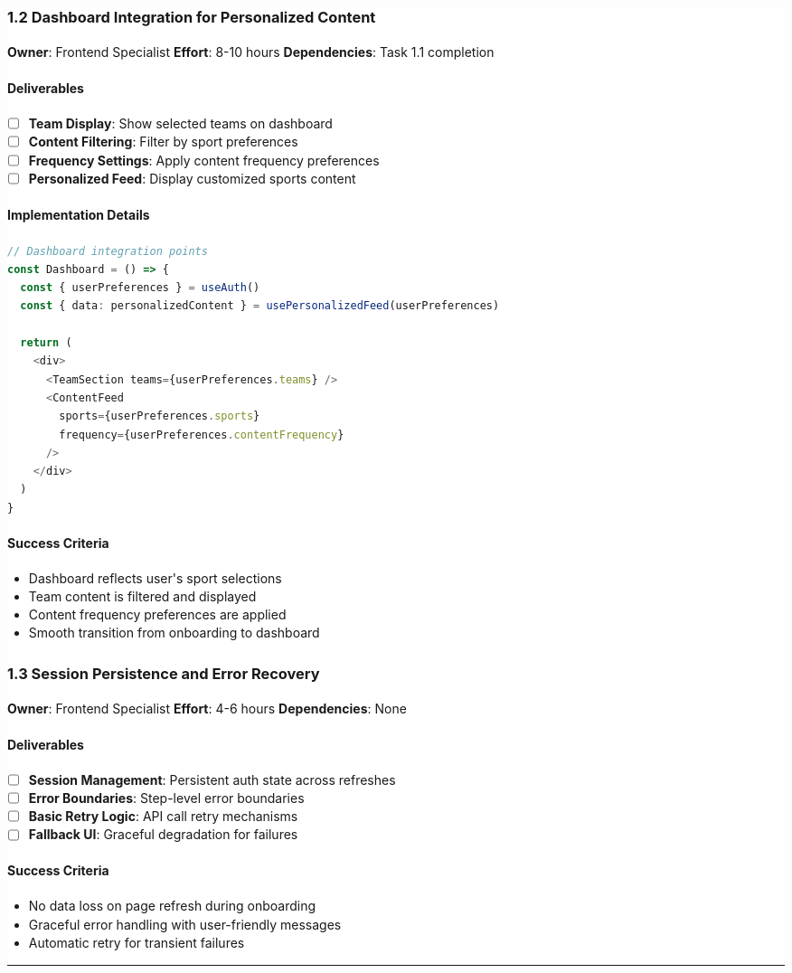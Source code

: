 ### 1.2 Dashboard Integration for Personalized Content
**Owner**: Frontend Specialist
**Effort**: 8-10 hours
**Dependencies**: Task 1.1 completion

#### Deliverables
- [ ] **Team Display**: Show selected teams on dashboard
- [ ] **Content Filtering**: Filter by sport preferences
- [ ] **Frequency Settings**: Apply content frequency preferences
- [ ] **Personalized Feed**: Display customized sports content

#### Implementation Details
```typescript
// Dashboard integration points
const Dashboard = () => {
  const { userPreferences } = useAuth()
  const { data: personalizedContent } = usePersonalizedFeed(userPreferences)

  return (
    <div>
      <TeamSection teams={userPreferences.teams} />
      <ContentFeed
        sports={userPreferences.sports}
        frequency={userPreferences.contentFrequency}
      />
    </div>
  )
}
```

#### Success Criteria
- Dashboard reflects user's sport selections
- Team content is filtered and displayed
- Content frequency preferences are applied
- Smooth transition from onboarding to dashboard

### 1.3 Session Persistence and Error Recovery
**Owner**: Frontend Specialist
**Effort**: 4-6 hours
**Dependencies**: None

#### Deliverables
- [ ] **Session Management**: Persistent auth state across refreshes
- [ ] **Error Boundaries**: Step-level error boundaries
- [ ] **Basic Retry Logic**: API call retry mechanisms
- [ ] **Fallback UI**: Graceful degradation for failures

#### Success Criteria
- No data loss on page refresh during onboarding
- Graceful error handling with user-friendly messages
- Automatic retry for transient failures

---